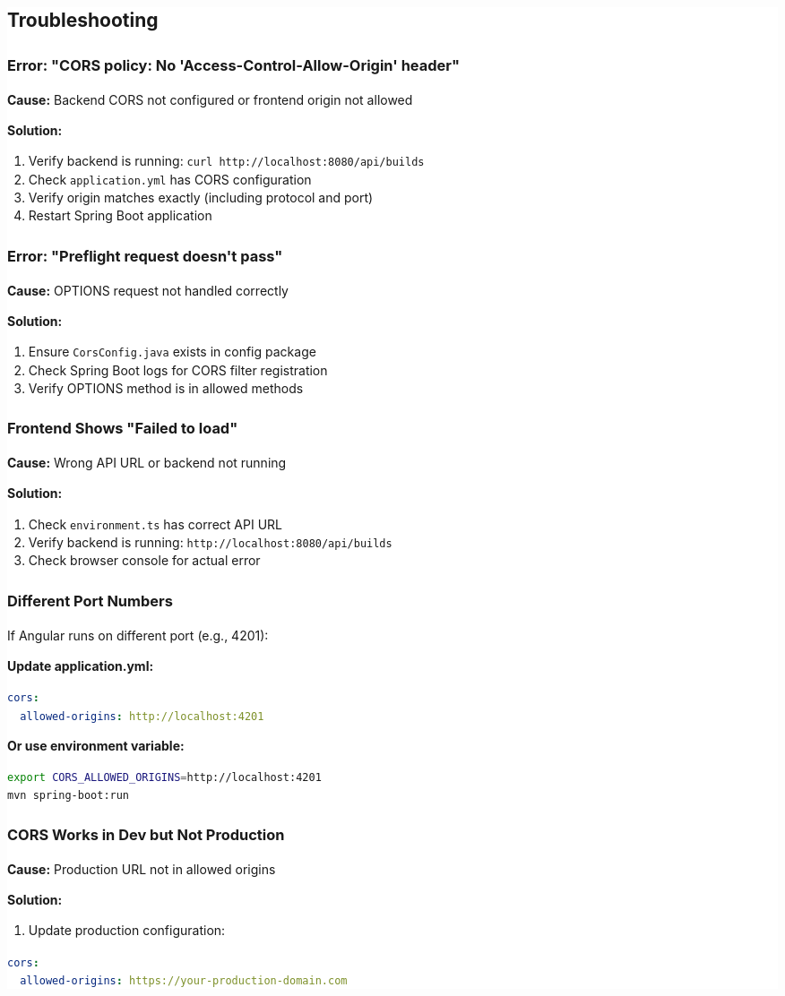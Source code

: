 ## Troubleshooting

### Error: "CORS policy: No 'Access-Control-Allow-Origin' header"

**Cause:** Backend CORS not configured or frontend origin not allowed

**Solution:**
1. Verify backend is running: `curl http://localhost:8080/api/builds`
2. Check `application.yml` has CORS configuration
3. Verify origin matches exactly (including protocol and port)
4. Restart Spring Boot application

### Error: "Preflight request doesn't pass"

**Cause:** OPTIONS request not handled correctly

**Solution:**
1. Ensure `CorsConfig.java` exists in config package
2. Check Spring Boot logs for CORS filter registration
3. Verify OPTIONS method is in allowed methods

### Frontend Shows "Failed to load"

**Cause:** Wrong API URL or backend not running

**Solution:**
1. Check `environment.ts` has correct API URL
2. Verify backend is running: `http://localhost:8080/api/builds`
3. Check browser console for actual error

### Different Port Numbers

If Angular runs on different port (e.g., 4201):

**Update application.yml:**
```yaml
cors:
  allowed-origins: http://localhost:4201
```

**Or use environment variable:**
```bash
export CORS_ALLOWED_ORIGINS=http://localhost:4201
mvn spring-boot:run
```

### CORS Works in Dev but Not Production

**Cause:** Production URL not in allowed origins

**Solution:**

1. Update production configuration:
```yaml
cors:
  allowed-origins: https://your-production-domain.com
```
